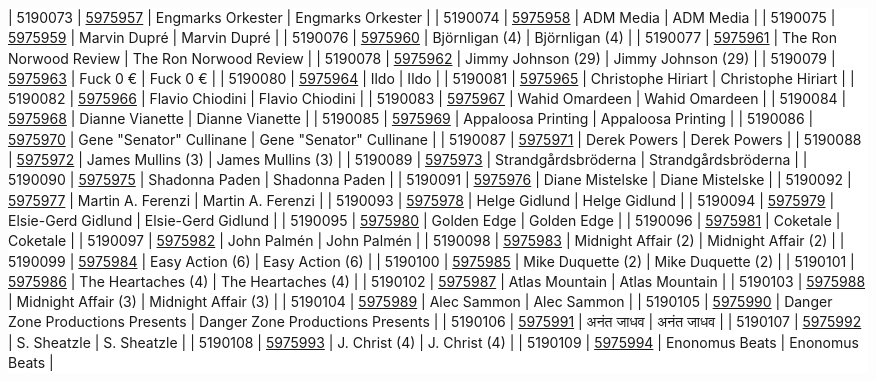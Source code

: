| 5190073 | [5975957](https://www.discogs.com/artist/5975957) | Engmarks Orkester | Engmarks Orkester |
| 5190074 | [5975958](https://www.discogs.com/artist/5975958) | ADM Media | ADM Media |
| 5190075 | [5975959](https://www.discogs.com/artist/5975959) | Marvin Dupré | Marvin Dupré |
| 5190076 | [5975960](https://www.discogs.com/artist/5975960) | Björnligan (4) | Björnligan (4) |
| 5190077 | [5975961](https://www.discogs.com/artist/5975961) | The Ron Norwood Review | The Ron Norwood Review |
| 5190078 | [5975962](https://www.discogs.com/artist/5975962) | Jimmy Johnson (29) | Jimmy Johnson (29) |
| 5190079 | [5975963](https://www.discogs.com/artist/5975963) | Fuck 0 € | Fuck 0 € |
| 5190080 | [5975964](https://www.discogs.com/artist/5975964) | Ildo | Ildo |
| 5190081 | [5975965](https://www.discogs.com/artist/5975965) | Christophe Hiriart | Christophe Hiriart |
| 5190082 | [5975966](https://www.discogs.com/artist/5975966) | Flavio Chiodini | Flavio Chiodini |
| 5190083 | [5975967](https://www.discogs.com/artist/5975967) | Wahid Omardeen | Wahid Omardeen |
| 5190084 | [5975968](https://www.discogs.com/artist/5975968) | Dianne Vianette | Dianne Vianette |
| 5190085 | [5975969](https://www.discogs.com/artist/5975969) | Appaloosa Printing | Appaloosa Printing |
| 5190086 | [5975970](https://www.discogs.com/artist/5975970) | Gene "Senator" Cullinane | Gene "Senator" Cullinane |
| 5190087 | [5975971](https://www.discogs.com/artist/5975971) | Derek Powers | Derek Powers |
| 5190088 | [5975972](https://www.discogs.com/artist/5975972) | James Mullins (3) | James Mullins (3) |
| 5190089 | [5975973](https://www.discogs.com/artist/5975973) | Strandgårdsbröderna | Strandgårdsbröderna |
| 5190090 | [5975975](https://www.discogs.com/artist/5975975) | Shadonna Paden | Shadonna Paden |
| 5190091 | [5975976](https://www.discogs.com/artist/5975976) | Diane Mistelske | Diane Mistelske |
| 5190092 | [5975977](https://www.discogs.com/artist/5975977) | Martin A. Ferenzi | Martin A. Ferenzi |
| 5190093 | [5975978](https://www.discogs.com/artist/5975978) | Helge Gidlund | Helge Gidlund |
| 5190094 | [5975979](https://www.discogs.com/artist/5975979) | Elsie-Gerd Gidlund | Elsie-Gerd Gidlund |
| 5190095 | [5975980](https://www.discogs.com/artist/5975980) | Golden Edge | Golden Edge |
| 5190096 | [5975981](https://www.discogs.com/artist/5975981) | Coketale | Coketale |
| 5190097 | [5975982](https://www.discogs.com/artist/5975982) | John Palmén | John Palmén |
| 5190098 | [5975983](https://www.discogs.com/artist/5975983) | Midnight Affair (2) | Midnight Affair (2) |
| 5190099 | [5975984](https://www.discogs.com/artist/5975984) | Easy Action (6) | Easy Action (6) |
| 5190100 | [5975985](https://www.discogs.com/artist/5975985) | Mike Duquette (2) | Mike Duquette (2) |
| 5190101 | [5975986](https://www.discogs.com/artist/5975986) | The Heartaches (4) | The Heartaches (4) |
| 5190102 | [5975987](https://www.discogs.com/artist/5975987) | Atlas Mountain | Atlas Mountain |
| 5190103 | [5975988](https://www.discogs.com/artist/5975988) | Midnight Affair	(3) | Midnight Affair	(3) |
| 5190104 | [5975989](https://www.discogs.com/artist/5975989) | Alec Sammon | Alec Sammon |
| 5190105 | [5975990](https://www.discogs.com/artist/5975990) | Danger Zone Productions Presents | Danger Zone Productions Presents |
| 5190106 | [5975991](https://www.discogs.com/artist/5975991) | अनंत जाधव | अनंत जाधव |
| 5190107 | [5975992](https://www.discogs.com/artist/5975992) | S. Sheatzle | S. Sheatzle |
| 5190108 | [5975993](https://www.discogs.com/artist/5975993) | J. Christ (4) | J. Christ (4) |
| 5190109 | [5975994](https://www.discogs.com/artist/5975994) | Enonomus Beats | Enonomus Beats |